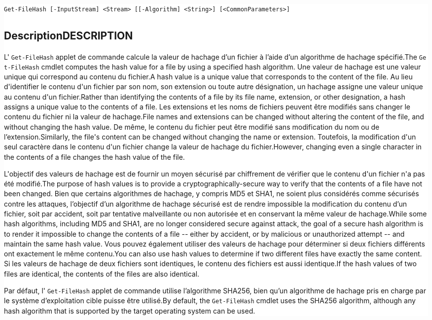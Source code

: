 ```
Get-FileHash [-InputStream] <Stream> [[-Algorithm] <String>] [<CommonParameters>]
```

## <span data-ttu-id="50737-109">Description</span><span class="sxs-lookup"><span data-stu-id="50737-109">DESCRIPTION</span></span>

<span data-ttu-id="50737-110">L' `Get-FileHash` applet de commande calcule la valeur de hachage d’un fichier à l’aide d’un algorithme de hachage spécifié.</span><span class="sxs-lookup"><span data-stu-id="50737-110">The `Get-FileHash` cmdlet computes the hash value for a file by using a specified hash algorithm.</span></span>
<span data-ttu-id="50737-111">Une valeur de hachage est une valeur unique qui correspond au contenu du fichier.</span><span class="sxs-lookup"><span data-stu-id="50737-111">A hash value is a unique value that corresponds to the content of the file.</span></span> <span data-ttu-id="50737-112">Au lieu d'identifier le contenu d'un fichier par son nom, son extension ou toute autre désignation, un hachage assigne une valeur unique au contenu d'un fichier.</span><span class="sxs-lookup"><span data-stu-id="50737-112">Rather than identifying the contents of a file by its file name, extension, or other designation, a hash assigns a unique value to the contents of a file.</span></span> <span data-ttu-id="50737-113">Les extensions et les noms de fichiers peuvent être modifiés sans changer le contenu du fichier ni la valeur de hachage.</span><span class="sxs-lookup"><span data-stu-id="50737-113">File names and extensions can be changed without altering the content of the file, and without changing the hash value.</span></span> <span data-ttu-id="50737-114">De même, le contenu du fichier peut être modifié sans modification du nom ou de l’extension.</span><span class="sxs-lookup"><span data-stu-id="50737-114">Similarly, the file's content can be changed without changing the name or extension.</span></span> <span data-ttu-id="50737-115">Toutefois, la modification d'un seul caractère dans le contenu d'un fichier change la valeur de hachage du fichier.</span><span class="sxs-lookup"><span data-stu-id="50737-115">However, changing even a single character in the contents of a file changes the hash value of the file.</span></span>

<span data-ttu-id="50737-116">L'objectif des valeurs de hachage est de fournir un moyen sécurisé par chiffrement de vérifier que le contenu d'un fichier n'a pas été modifié.</span><span class="sxs-lookup"><span data-stu-id="50737-116">The purpose of hash values is to provide a cryptographically-secure way to verify that the contents of a file have not been changed.</span></span> <span data-ttu-id="50737-117">Bien que certains algorithmes de hachage, y compris MD5 et SHA1, ne soient plus considérés comme sécurisés contre les attaques, l’objectif d’un algorithme de hachage sécurisé est de rendre impossible la modification du contenu d’un fichier, soit par accident, soit par tentative malveillante ou non autorisée et en conservant la même valeur de hachage.</span><span class="sxs-lookup"><span data-stu-id="50737-117">While some hash algorithms, including MD5 and SHA1, are no longer considered secure against attack, the goal of a secure hash algorithm is to render it impossible to change the contents of a file -- either by accident, or by malicious or unauthorized attempt -- and maintain the same hash value.</span></span> <span data-ttu-id="50737-118">Vous pouvez également utiliser des valeurs de hachage pour déterminer si deux fichiers différents ont exactement le même contenu.</span><span class="sxs-lookup"><span data-stu-id="50737-118">You can also use hash values to determine if two different files have exactly the same content.</span></span> <span data-ttu-id="50737-119">Si les valeurs de hachage de deux fichiers sont identiques, le contenu des fichiers est aussi identique.</span><span class="sxs-lookup"><span data-stu-id="50737-119">If the hash values of two files are identical, the contents of the files are also identical.</span></span>

<span data-ttu-id="50737-120">Par défaut, l' `Get-FileHash` applet de commande utilise l’algorithme SHA256, bien qu’un algorithme de hachage pris en charge par le système d’exploitation cible puisse être utilisé.</span><span class="sxs-lookup"><span data-stu-id="50737-120">By default, the `Get-FileHash` cmdlet uses the SHA256 algorithm, although any hash algorithm that is supported by the target operating system can be used.</span></span>
